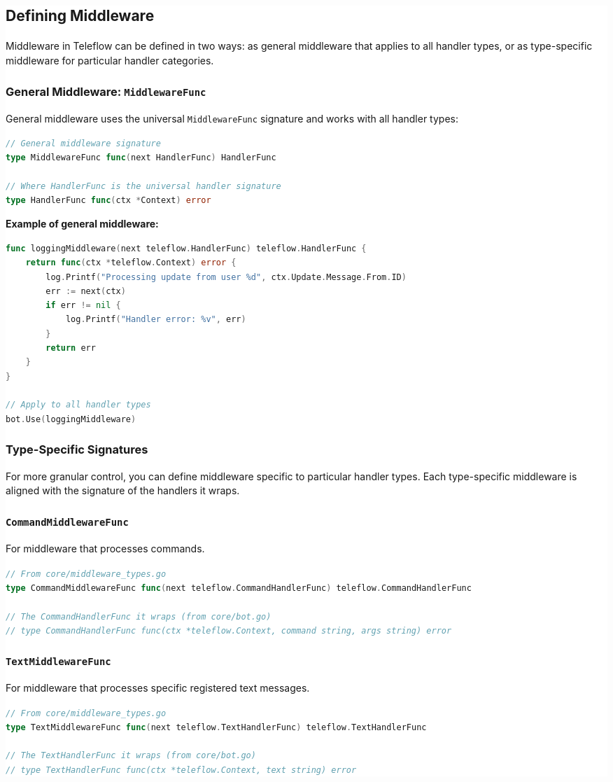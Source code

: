 ## Defining Middleware

Middleware in Teleflow can be defined in two ways: as general middleware that applies to all handler types, or as type-specific middleware for particular handler categories.

### General Middleware: `MiddlewareFunc`

General middleware uses the universal `MiddlewareFunc` signature and works with all handler types:

```go
// General middleware signature
type MiddlewareFunc func(next HandlerFunc) HandlerFunc

// Where HandlerFunc is the universal handler signature
type HandlerFunc func(ctx *Context) error
```

**Example of general middleware:**
```go
func loggingMiddleware(next teleflow.HandlerFunc) teleflow.HandlerFunc {
    return func(ctx *teleflow.Context) error {
        log.Printf("Processing update from user %d", ctx.Update.Message.From.ID)
        err := next(ctx)
        if err != nil {
            log.Printf("Handler error: %v", err)
        }
        return err
    }
}

// Apply to all handler types
bot.Use(loggingMiddleware)
```

### Type-Specific Signatures

For more granular control, you can define middleware specific to particular handler types. Each type-specific middleware is aligned with the signature of the handlers it wraps.

### `CommandMiddlewareFunc`
For middleware that processes commands.
```go
// From core/middleware_types.go
type CommandMiddlewareFunc func(next teleflow.CommandHandlerFunc) teleflow.CommandHandlerFunc

// The CommandHandlerFunc it wraps (from core/bot.go)
// type CommandHandlerFunc func(ctx *teleflow.Context, command string, args string) error
```

### `TextMiddlewareFunc`
For middleware that processes specific registered text messages.
```go
// From core/middleware_types.go
type TextMiddlewareFunc func(next teleflow.TextHandlerFunc) teleflow.TextHandlerFunc

// The TextHandlerFunc it wraps (from core/bot.go)
// type TextHandlerFunc func(ctx *teleflow.Context, text string) error
```
